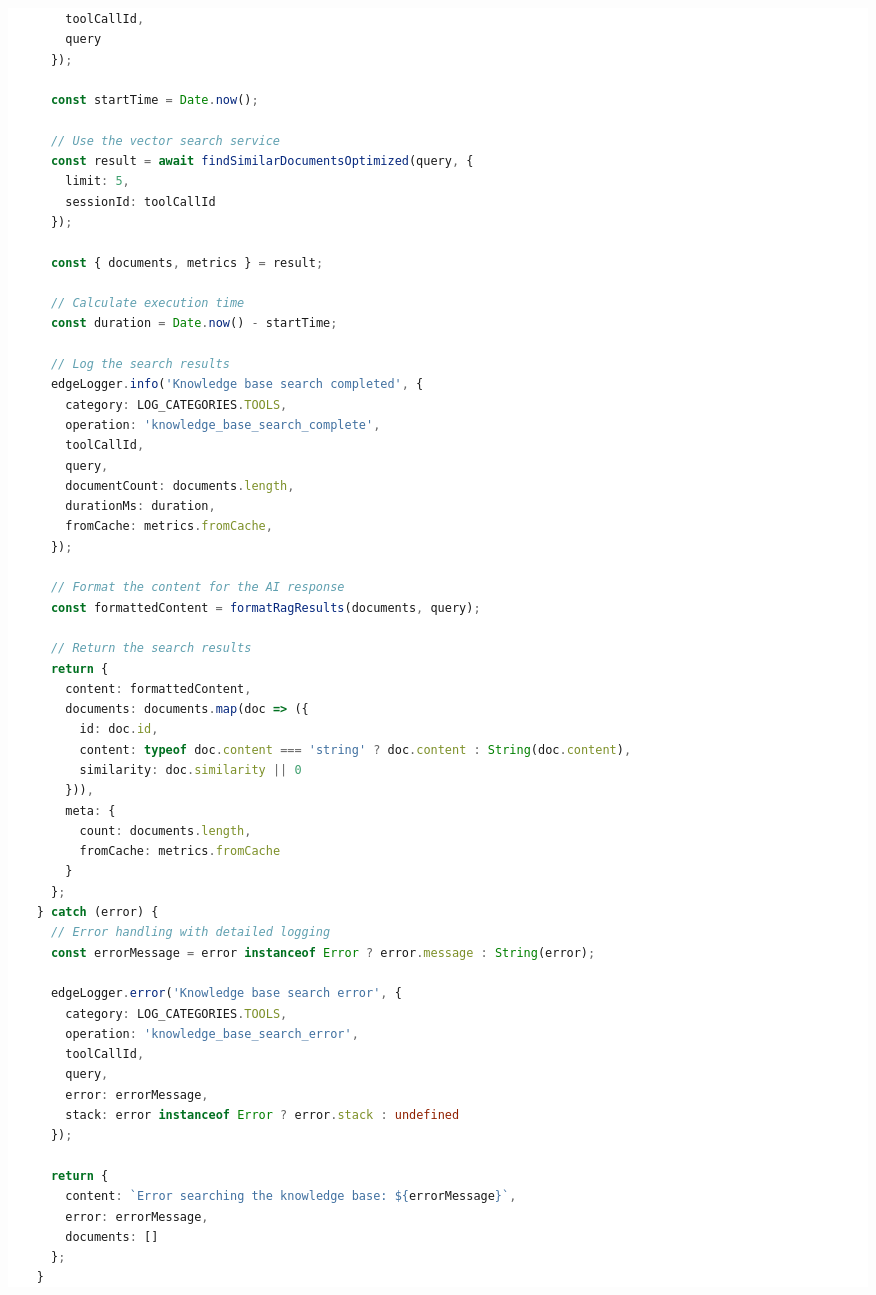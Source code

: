 ```typescript
        toolCallId,
        query
      });

      const startTime = Date.now();

      // Use the vector search service
      const result = await findSimilarDocumentsOptimized(query, {
        limit: 5,
        sessionId: toolCallId
      });

      const { documents, metrics } = result;

      // Calculate execution time
      const duration = Date.now() - startTime;

      // Log the search results
      edgeLogger.info('Knowledge base search completed', {
        category: LOG_CATEGORIES.TOOLS,
        operation: 'knowledge_base_search_complete',
        toolCallId,
        query,
        documentCount: documents.length,
        durationMs: duration,
        fromCache: metrics.fromCache,
      });

      // Format the content for the AI response
      const formattedContent = formatRagResults(documents, query);

      // Return the search results
      return {
        content: formattedContent,
        documents: documents.map(doc => ({
          id: doc.id,
          content: typeof doc.content === 'string' ? doc.content : String(doc.content),
          similarity: doc.similarity || 0
        })),
        meta: {
          count: documents.length,
          fromCache: metrics.fromCache
        }
      };
    } catch (error) {
      // Error handling with detailed logging
      const errorMessage = error instanceof Error ? error.message : String(error);
      
      edgeLogger.error('Knowledge base search error', {
        category: LOG_CATEGORIES.TOOLS,
        operation: 'knowledge_base_search_error',
        toolCallId,
        query,
        error: errorMessage,
        stack: error instanceof Error ? error.stack : undefined
      });

      return {
        content: `Error searching the knowledge base: ${errorMessage}`,
        error: errorMessage,
        documents: []
      };
    }
```